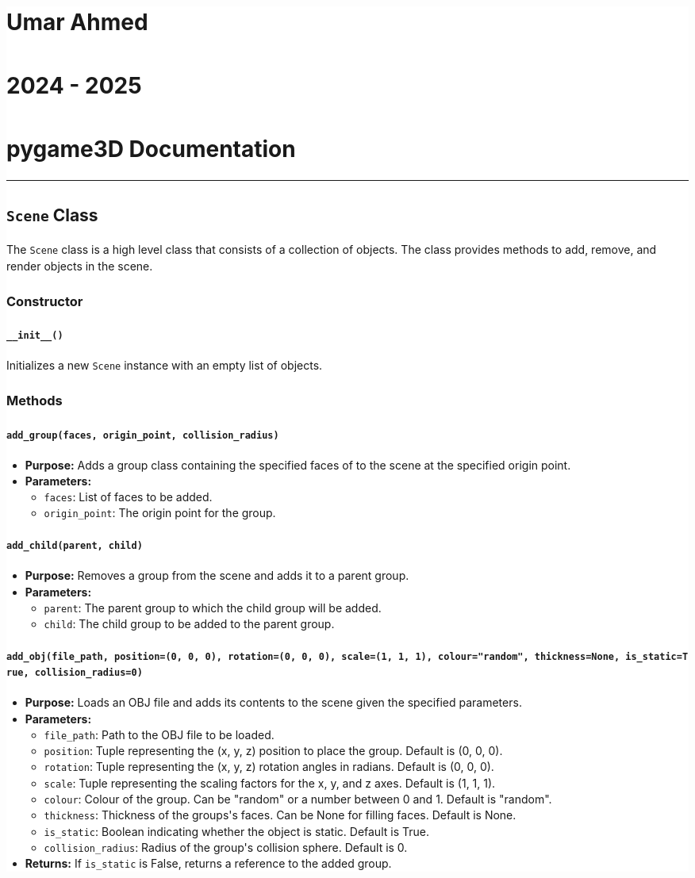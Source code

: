 # Umar Ahmed
# 2024 - 2025
# pygame3D Documentation

----------------------------------------------------------------------------------------------------

## `Scene` Class

The `Scene` class is a high level class that consists of a collection of objects. The class provides methods to add, remove, and render objects in the scene.

### Constructor

#### `__init__()`
Initializes a new `Scene` instance with an empty list of objects.

### Methods

#### `add_group(faces, origin_point, collision_radius)`
- **Purpose:** Adds a group class containing the specified faces of to the scene at the specified origin point.
- **Parameters:**
	- `faces`: List of faces to be added.
	- `origin_point`: The origin point for the group.

#### `add_child(parent, child)`
- **Purpose:** Removes a group from the scene and adds it to a parent group.
- **Parameters:**
	- `parent`: The parent group to which the child group will be added.
	- `child`: The child group to be added to the parent group.

#### `add_obj(file_path, position=(0, 0, 0), rotation=(0, 0, 0), scale=(1, 1, 1), colour="random", thickness=None, is_static=True, collision_radius=0)`
- **Purpose:** Loads an OBJ file and adds its contents to the scene given the specified parameters.
- **Parameters:**
	- `file_path`: Path to the OBJ file to be loaded.
	- `position`: Tuple representing the (x, y, z) position to place the group. Default is (0, 0, 0).
	- `rotation`: Tuple representing the (x, y, z) rotation angles in radians. Default is (0, 0, 0).
	- `scale`: Tuple representing the scaling factors for the x, y, and z axes. Default is (1, 1, 1).
	- `colour`: Colour of the group. Can be "random" or a number between 0 and 1. Default is "random".
	- `thickness`: Thickness of the groups's faces. Can be None for filling faces. Default is None.
	- `is_static`: Boolean indicating whether the object is static. Default is True.
	- `collision_radius`: Radius of the group's collision sphere. Default is 0.
- **Returns:** If `is_static` is False, returns a reference to the added group.
